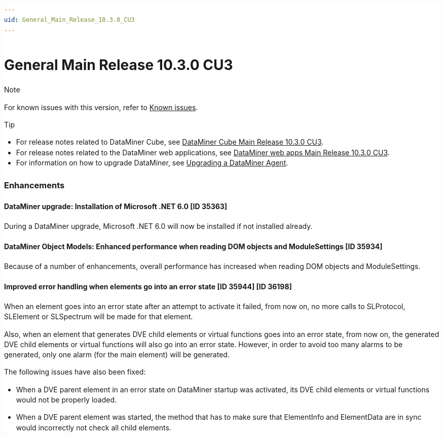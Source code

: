 ```yaml
---
uid: General_Main_Release_10.3.0_CU3
---
```


# General Main Release 10.3.0 CU3

> [!NOTE]
> For known issues with this version, refer to [Known issues](xref:Known_issues).

> [!TIP]
>
> - For release notes related to DataMiner Cube, see [DataMiner Cube Main Release 10.3.0 CU3](xref:Cube_Main_Release_10.3.0_CU3).
> - For release notes related to the DataMiner web applications, see [DataMiner web apps Main Release 10.3.0 CU3](xref:Web_apps_Main_Release_10.3.0_CU3).
> - For information on how to upgrade DataMiner, see [Upgrading a DataMiner Agent](xref:Upgrading_a_DataMiner_Agent).

### Enhancements

#### DataMiner upgrade: Installation of Microsoft .NET 6.0 [ID 35363]



During a DataMiner upgrade, Microsoft .NET 6.0 will now be installed if not installed already.

#### DataMiner Object Models: Enhanced performance when reading DOM objects and ModuleSettings [ID 35934]



Because of a number of enhancements, overall performance has increased when reading DOM objects and ModuleSettings.

#### Improved error handling when elements go into an error state [ID 35944] [ID 36198]



When an element goes into an error state after an attempt to activate it failed, from now on, no more calls to SLProtocol, SLElement or SLSpectrum will be made for that element.

Also, when an element that generates DVE child elements or virtual functions goes into an error state, from now on, the generated DVE child elements or virtual functions will also go into an error state. However, in order to avoid too many alarms to be generated, only one alarm (for the main element) will be generated.

The following issues have also been fixed:

- When a DVE parent element in an error state on DataMiner startup was activated, its DVE child elements or virtual functions would not be properly loaded.

- When a DVE parent element was started, the method that has to make sure that ElementInfo and ElementData are in sync would incorrectly not check all child elements.
